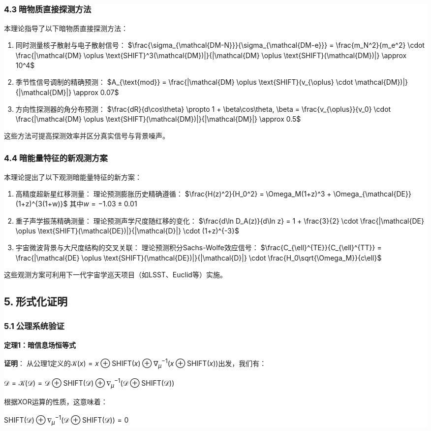 ### 4.3 暗物质直接探测方法

本理论指导了以下暗物质直接探测方法：

1. 同时测量核子散射与电子散射信号：
   $`\frac{\sigma_{\mathcal{DM-N}}}{\sigma_{\mathcal{DM-e}}} = \frac{m_N^2}{m_e^2} \cdot \frac{|\mathcal{DM} \oplus \text{SHIFT}^3(\mathcal{DM})|}{|\mathcal{DM} \oplus \text{SHIFT}(\mathcal{DM})|} \approx 10^4`$

2. 季节性信号调制的精确预测：
   $`A_{\text{mod}} = \frac{|\mathcal{DM} \oplus \text{SHIFT}(v_{\oplus} \cdot \mathcal{DM})|}{|\mathcal{DM}|} \approx 0.07`$

3. 方向性探测器的角分布预测：
   $`\frac{dR}{d\cos\theta} \propto 1 + \beta\cos\theta, \beta = \frac{v_{\oplus}}{v_0} \cdot \frac{|\mathcal{DM} \oplus \text{SHIFT}(\mathcal{DM})|}{|\mathcal{DM}|} \approx 0.5`$

这些方法可提高探测效率并区分真实信号与背景噪声。

### 4.4 暗能量特征的新观测方案

本理论提出了以下观测暗能量特征的新方案：

1. 高精度超新星红移测量：
   理论预测膨胀历史精确遵循：
   $`\frac{H(z)^2}{H_0^2} = \Omega_M(1+z)^3 + \Omega_{\mathcal{DE}}(1+z)^{3(1+w)}`$
   其中$`w = -1.03 \pm 0.01`$

2. 重子声学振荡精确测量：
   理论预测声学尺度随红移的变化：
   $`\frac{d\ln D_A(z)}{d\ln z} = 1 + \frac{3}{2} \cdot \frac{|\mathcal{DE} \oplus \text{SHIFT}(\mathcal{DE})|}{|\mathcal{D}|} \cdot (1+z)^{-3}`$

3. 宇宙微波背景与大尺度结构的交叉关联：
   理论预测积分Sachs-Wolfe效应信号：
   $`\frac{C_{\ell}^{TE}}{C_{\ell}^{TT}} = \frac{|\mathcal{DE} \oplus \text{SHIFT}(\mathcal{DE})|}{|\mathcal{D}|} \cdot \frac{H_0\sqrt{\Omega_M}}{c\ell}`$

这些观测方案可利用下一代宇宙学巡天项目（如LSST、Euclid等）实施。

## 5. 形式化证明

### 5.1 公理系统验证

**定理1：暗信息场恒等式**

**证明**：
从公理1定义的$`\mathcal{K}(x) = x \oplus \text{SHIFT}(x) \oplus \nabla_{\mu}^{-1}(x \oplus \text{SHIFT}(x))`$出发，我们有：

$`\mathcal{D} = \mathcal{K}(\mathcal{D}) = \mathcal{D} \oplus \text{SHIFT}(\mathcal{D}) \oplus \nabla_{\mu}^{-1}(\mathcal{D} \oplus \text{SHIFT}(\mathcal{D}))`$

根据XOR运算的性质，这意味着：

$`\text{SHIFT}(\mathcal{D}) \oplus \nabla_{\mu}^{-1}(\mathcal{D} \oplus \text{SHIFT}(\mathcal{D})) = 0`$
